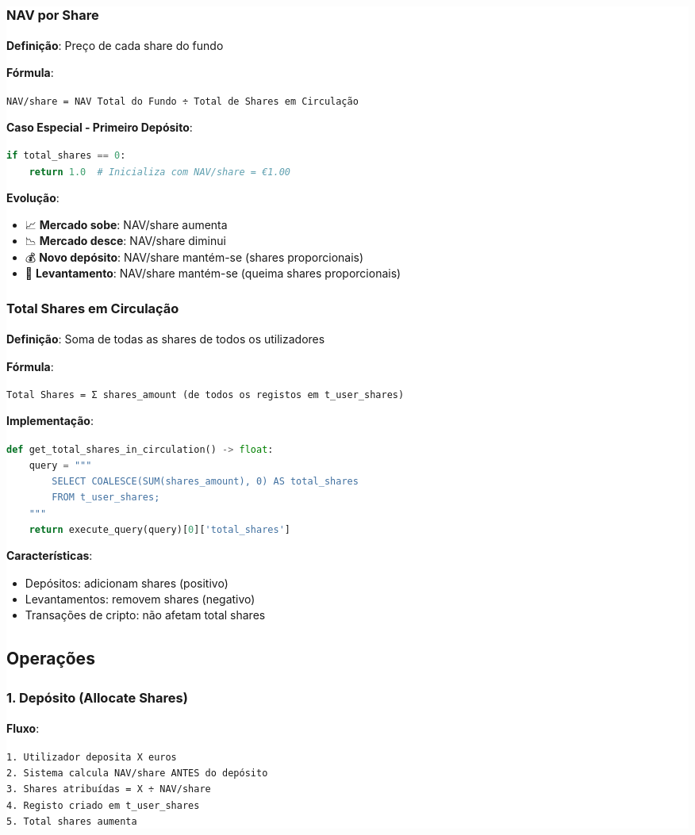 ### NAV por Share

**Definição**: Preço de cada share do fundo

**Fórmula**:
```
NAV/share = NAV Total do Fundo ÷ Total de Shares em Circulação
```

**Caso Especial - Primeiro Depósito**:
```python
if total_shares == 0:
    return 1.0  # Inicializa com NAV/share = €1.00
```

**Evolução**:
- 📈 **Mercado sobe**: NAV/share aumenta
- 📉 **Mercado desce**: NAV/share diminui
- 💰 **Novo depósito**: NAV/share mantém-se (shares proporcionais)
- 💸 **Levantamento**: NAV/share mantém-se (queima shares proporcionais)

### Total Shares em Circulação

**Definição**: Soma de todas as shares de todos os utilizadores

**Fórmula**:
```
Total Shares = Σ shares_amount (de todos os registos em t_user_shares)
```

**Implementação**:
```python
def get_total_shares_in_circulation() -> float:
    query = """
        SELECT COALESCE(SUM(shares_amount), 0) AS total_shares
        FROM t_user_shares;
    """
    return execute_query(query)[0]['total_shares']
```

**Características**:
- Depósitos: adicionam shares (positivo)
- Levantamentos: removem shares (negativo)
- Transações de cripto: não afetam total shares

## Operações

### 1. Depósito (Allocate Shares)

**Fluxo**:
```
1. Utilizador deposita X euros
2. Sistema calcula NAV/share ANTES do depósito
3. Shares atribuídas = X ÷ NAV/share
4. Registo criado em t_user_shares
5. Total shares aumenta
```

